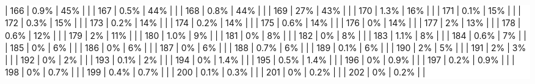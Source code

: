 | 166 | 0.9% | 45% |  |
| 167 | 0.5% | 44% |  |
| 168 | 0.8% | 44% |  |
| 169 | 27% | 43% |  |
| 170 | 1.3% | 16% |  |
| 171 | 0.1% | 15% |  |
| 172 | 0.3% | 15% |  |
| 173 | 0.2% | 14% |  |
| 174 | 0.2% | 14% |  |
| 175 | 0.6% | 14% |  |
| 176 | 0% | 14% |  |
| 177 | 2% | 13% |  |
| 178 | 0.6% | 12% |  |
| 179 | 2% | 11% |  |
| 180 | 1.0% | 9% |  |
| 181 | 0% | 8% |  |
| 182 | 0% | 8% |  |
| 183 | 1.1% | 8% |  |
| 184 | 0.6% | 7% |  |
| 185 | 0% | 6% |  |
| 186 | 0% | 6% |  |
| 187 | 0% | 6% |  |
| 188 | 0.7% | 6% |  |
| 189 | 0.1% | 6% |  |
| 190 | 2% | 5% |  |
| 191 | 2% | 3% |  |
| 192 | 0% | 2% |  |
| 193 | 0.1% | 2% |  |
| 194 | 0% | 1.4% |  |
| 195 | 0.5% | 1.4% |  |
| 196 | 0% | 0.9% |  |
| 197 | 0.2% | 0.9% |  |
| 198 | 0% | 0.7% |  |
| 199 | 0.4% | 0.7% |  |
| 200 | 0.1% | 0.3% |  |
| 201 | 0% | 0.2% |  |
| 202 | 0% | 0.2% |  |